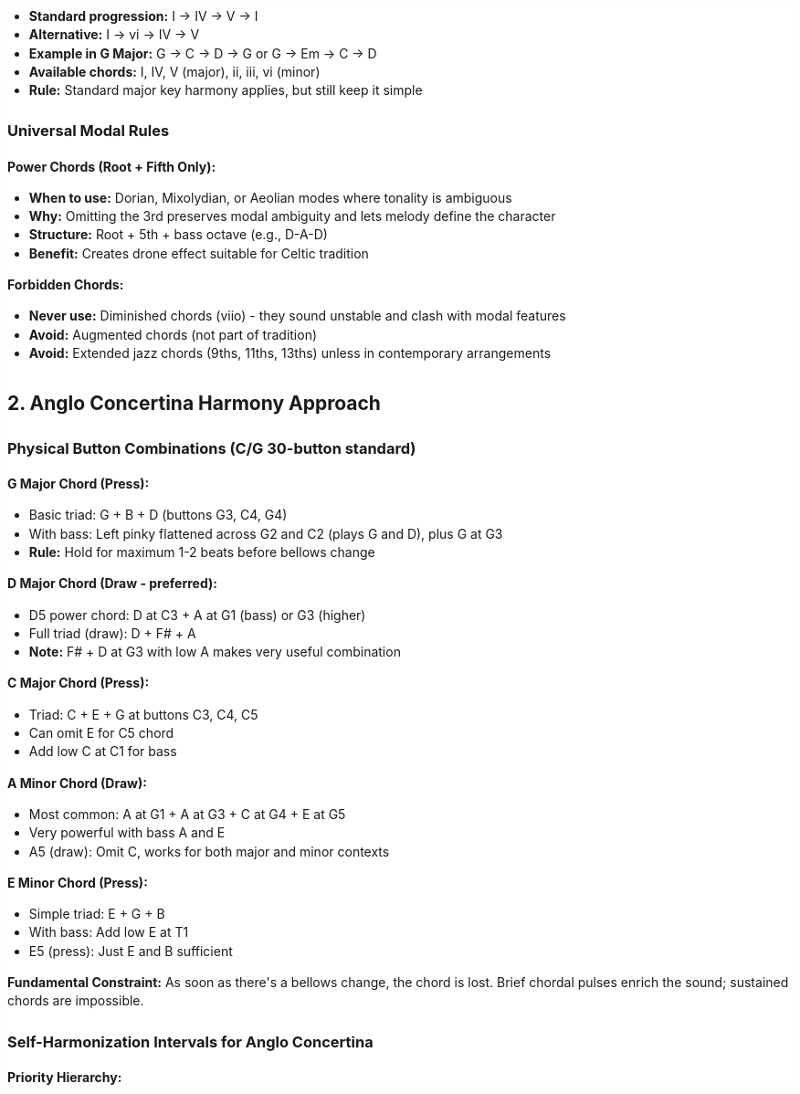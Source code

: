- **Standard progression:** I → IV → V → I
- **Alternative:** I → vi → IV → V
- **Example in G Major:** G → C → D → G or G → Em → C → D
- **Available chords:** I, IV, V (major), ii, iii, vi (minor)
- **Rule:** Standard major key harmony applies, but still keep it simple

### Universal Modal Rules

**Power Chords (Root + Fifth Only):**
- **When to use:** Dorian, Mixolydian, or Aeolian modes where tonality is ambiguous
- **Why:** Omitting the 3rd preserves modal ambiguity and lets melody define the character
- **Structure:** Root + 5th + bass octave (e.g., D-A-D)
- **Benefit:** Creates drone effect suitable for Celtic tradition

**Forbidden Chords:**
- **Never use:** Diminished chords (viio) - they sound unstable and clash with modal features
- **Avoid:** Augmented chords (not part of tradition)
- **Avoid:** Extended jazz chords (9ths, 11ths, 13ths) unless in contemporary arrangements

## 2. Anglo Concertina Harmony Approach

### Physical Button Combinations (C/G 30-button standard)

**G Major Chord (Press):**
- Basic triad: G + B + D (buttons G3, C4, G4)
- With bass: Left pinky flattened across G2 and C2 (plays G and D), plus G at G3
- **Rule:** Hold for maximum 1-2 beats before bellows change

**D Major Chord (Draw - preferred):**
- D5 power chord: D at C3 + A at G1 (bass) or G3 (higher)
- Full triad (draw): D + F# + A
- **Note:** F# + D at G3 with low A makes very useful combination

**C Major Chord (Press):**
- Triad: C + E + G at buttons C3, C4, C5
- Can omit E for C5 chord
- Add low C at C1 for bass

**A Minor Chord (Draw):**
- Most common: A at G1 + A at G3 + C at G4 + E at G5
- Very powerful with bass A and E
- A5 (draw): Omit C, works for both major and minor contexts

**E Minor Chord (Press):**
- Simple triad: E + G + B
- With bass: Add low E at T1
- E5 (press): Just E and B sufficient

**Fundamental Constraint:** As soon as there's a bellows change, the chord is lost. Brief chordal pulses enrich the sound; sustained chords are impossible.

### Self-Harmonization Intervals for Anglo Concertina

**Priority Hierarchy:**
